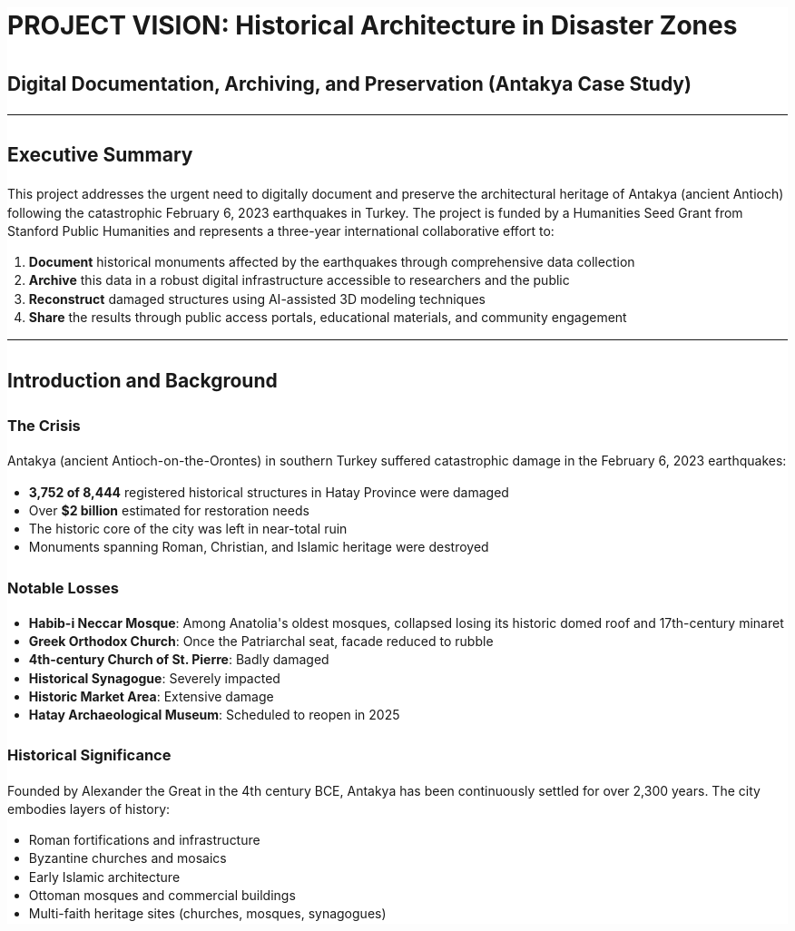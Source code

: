 # PROJECT VISION: Historical Architecture in Disaster Zones
## Digital Documentation, Archiving, and Preservation (Antakya Case Study)

---

## Executive Summary

This project addresses the urgent need to digitally document and preserve the architectural heritage of Antakya (ancient Antioch) following the catastrophic February 6, 2023 earthquakes in Turkey. The project is funded by a Humanities Seed Grant from Stanford Public Humanities and represents a three-year international collaborative effort to:

1. **Document** historical monuments affected by the earthquakes through comprehensive data collection
2. **Archive** this data in a robust digital infrastructure accessible to researchers and the public
3. **Reconstruct** damaged structures using AI-assisted 3D modeling techniques
4. **Share** the results through public access portals, educational materials, and community engagement

---

## Introduction and Background

### The Crisis

Antakya (ancient Antioch-on-the-Orontes) in southern Turkey suffered catastrophic damage in the February 6, 2023 earthquakes:
- **3,752 of 8,444** registered historical structures in Hatay Province were damaged
- Over **$2 billion** estimated for restoration needs
- The historic core of the city was left in near-total ruin
- Monuments spanning Roman, Christian, and Islamic heritage were destroyed

### Notable Losses

- **Habib-i Neccar Mosque**: Among Anatolia's oldest mosques, collapsed losing its historic domed roof and 17th-century minaret
- **Greek Orthodox Church**: Once the Patriarchal seat, facade reduced to rubble
- **4th-century Church of St. Pierre**: Badly damaged
- **Historical Synagogue**: Severely impacted
- **Historic Market Area**: Extensive damage
- **Hatay Archaeological Museum**: Scheduled to reopen in 2025

### Historical Significance

Founded by Alexander the Great in the 4th century BCE, Antakya has been continuously settled for over 2,300 years. The city embodies layers of history:
- Roman fortifications and infrastructure
- Byzantine churches and mosaics
- Early Islamic architecture
- Ottoman mosques and commercial buildings
- Multi-faith heritage sites (churches, mosques, synagogues)
